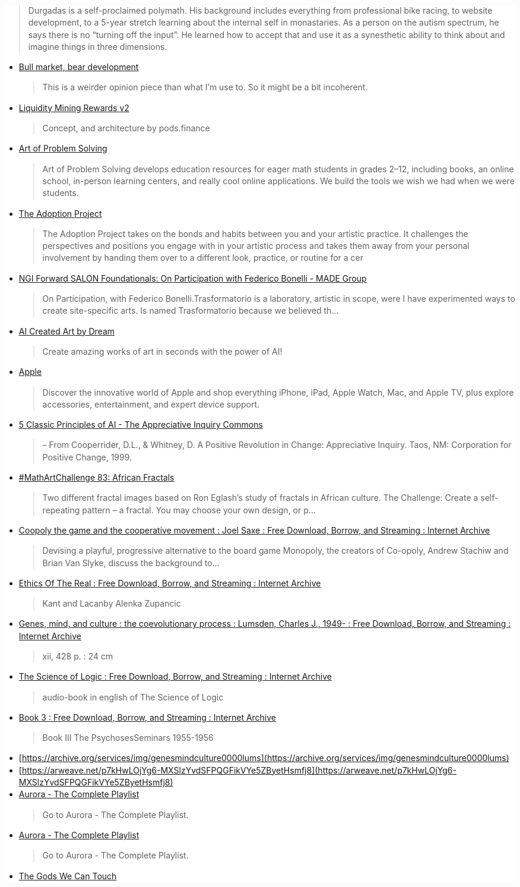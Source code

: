   > Durgadas is a self-proclaimed polymath. His background includes everything from professional bike racing, to website development, to a 5-year stretch learning about the internal self in monastaries. As a person on the autism spectrum, he says there is no “turning off the input”. He learned how to accept that and use it as a synesthetic ability to think about and imagine things in three dimensions.
- [Bull market, bear development](https://andrecronje.medium.com/bull-market-bear-development-b6ede96d4c82)
  > This is a weirder opinion piece than what I’m use to. So it might be a bit incoherent.
- [Liquidity Mining Rewards v2](https://andrecronje.medium.com/liquidity-mining-rewards-v2-50896e44f259)
  > Concept, and architecture by pods.finance
- [Art of Problem Solving](https://aops.com/3blue1brown)
  > Art of Problem Solving develops education resources for eager math students in grades 2–12, including books, an online school, in-person learning centers, and really cool online applications. We build the tools we wish we had when we were students.
- [The Adoption Project](https://apass.be/the-adoption-project)
  > The Adoption Project takes on the bonds and habits between you and your artistic practice. It challenges the perspectives and positions you engage with in your artistic process and takes them away from your personal involvement by handing them over to a different look, practice, or routine for a cer
- [NGI Forward SALON Foundationals: On Participation with Federico Bonelli - MADE Group](https://app.livestorm.co/made-group/salon-foundationals-on-participation-with-federico-bonelli)
  > On Participation, with Federico Bonelli.Trasformatorio is a laboratory, artistic in scope, were I have experimented ways to create site-specific arts. Is named Trasformatorio because we believed th...
- [AI Created Art by Dream](https://app.wombo.art/card/53257277-b52e-4351-a1d8-d663c62b629b)
  > Create amazing works of art in seconds with the power of AI!
- [Apple](https://apple.co)
  > Discover the innovative world of Apple and shop everything iPhone, iPad, Apple Watch, Mac, and Apple TV, plus explore accessories, entertainment, and expert device support.
- [5 Classic Principles of AI - The Appreciative Inquiry Commons](https://appreciativeinquiry.champlain.edu/learn/appreciative-inquiry-introduction/5-classic-principles-ai)
  > – From Cooperrider, D.L., & Whitney, D. A Positive Revolution in Change: Appreciative Inquiry. Taos, NM: Corporation for Positive Change, 1999.
- [#MathArtChallenge 83: African Fractals](https://arbitrarilyclose.com/2020/07/03/mathartchallenge-82-african-fractals)
  > Two different fractal images based on Ron Eglash’s study of fractals in African culture. The Challenge: Create a self-repeating pattern – a fractal. You may choose your own design, or p…
- [Coopoly the game and the cooperative movement : Joel Saxe : Free Download, Borrow, and Streaming : Internet Archive](https://archive.org/details/CoopolyTheGameAndTheCooperativeMovement)
  > Devising a playful, progressive alternative to the board game Monopoly, the creators of Co-opoly, Andrew Stachiw and Brian Van Slyke, discuss the background to...
- [Ethics Of The Real : Free Download, Borrow, and Streaming : Internet Archive](https://archive.org/details/ethicsofthereal)
  > Kant and Lacanby Alenka Zupancic
- [Genes, mind, and culture : the coevolutionary process : Lumsden, Charles J., 1949- : Free Download, Borrow, and Streaming : Internet Archive](https://archive.org/details/genesmindculture0000lums/page/2/mode/2up)
  > xii, 428 p. : 24 cm
- [The Science of Logic : Free Download, Borrow, and Streaming : Internet Archive](https://archive.org/details/hegel-the-science-of-logic)
  > audio-book in english of The Science of Logic
- [Book 3 : Free Download, Borrow, and Streaming : Internet Archive](https://archive.org/details/lacan-book3)
  > Book III The PsychosesSeminars 1955-1956
- [https://archive.org/services/img/genesmindculture0000lums](https://archive.org/services/img/genesmindculture0000lums)
- [https://arweave.net/p7kHwLOjYg6-MXSlzYvdSFPQGFikVYe5ZByetHsmfj8](https://arweave.net/p7kHwLOjYg6-MXSlzYvdSFPQGFikVYe5ZByetHsmfj8)
- [Aurora - The Complete Playlist](https://aurora.lnk.to/listenID)
  > Go to Aurora - The Complete Playlist.
- [Aurora - The Complete Playlist](https://Aurora.lnk.to/listenID)
  > Go to Aurora - The Complete Playlist.
- [The Gods We Can Touch](https://aurora.lnk.to/TGWCTID)